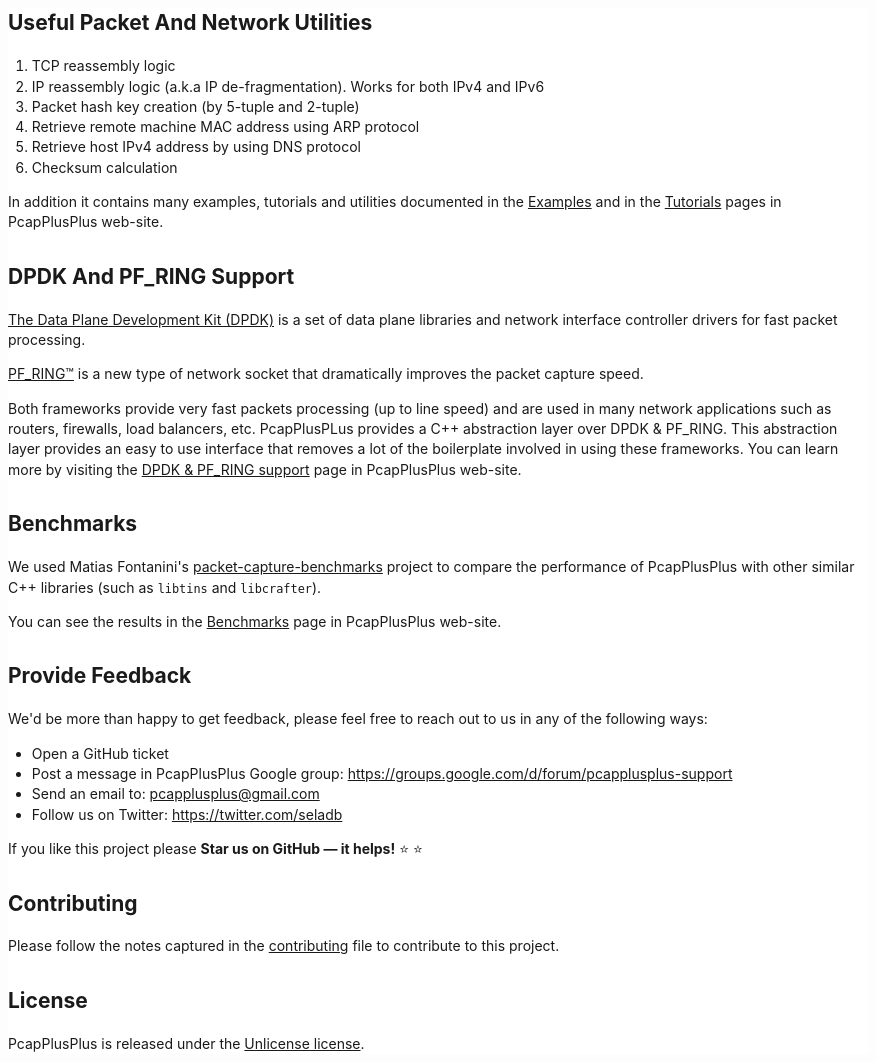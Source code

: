 ## Useful Packet And Network Utilities

1. TCP reassembly logic
2. IP reassembly logic (a.k.a IP de-fragmentation). Works for both IPv4 and IPv6
3. Packet hash key creation (by 5-tuple and 2-tuple)
4. Retrieve remote machine MAC address using ARP protocol
5. Retrieve host IPv4 address by using DNS protocol
6. Checksum calculation

In addition it contains many examples, tutorials and utilities documented in the [Examples](http://seladb.github.io/PcapPlusPlus-Doc/examples.html) and in the [Tutorials](http://seladb.github.io/PcapPlusPlus-Doc/tutorials.html) pages in PcapPlusPlus web-site.

## DPDK And PF_RING Support

[The Data Plane Development Kit (DPDK)](https://www.dpdk.org/) is a set of data plane libraries and network interface controller drivers for fast packet processing.

[PF_RING™](https://www.ntop.org/products/packet-capture/pf_ring/) is a new type of network socket that dramatically improves the packet capture speed.

Both frameworks provide very fast packets processing (up to line speed) and are used in many network applications such as routers, firewalls, load balancers, etc.
PcapPlusPLus provides a C++ abstraction layer over DPDK & PF_RING. This abstraction layer provides an easy to use interface that removes a lot of the boilerplate involved in using these frameworks. You can learn more by visiting the [DPDK & PF_RING support](http://seladb.github.io/PcapPlusPlus-Doc/dpdk-pf_ring.html) page in PcapPlusPlus web-site.

## Benchmarks

We used Matias Fontanini's [packet-capture-benchmarks](https://github.com/mfontanini/packet-capture-benchmarks) project to compare the performance of PcapPlusPlus with other similar C++ libraries (such as `libtins` and `libcrafter`).

You can see the results in the [Benchmarks](http://seladb.github.io/PcapPlusPlus-Doc/benchmark.html) page in PcapPlusPlus web-site.

## Provide Feedback

We'd be more than happy to get feedback, please feel free to reach out to us in any of the following ways:

- Open a GitHub ticket
- Post a message in PcapPlusPlus Google group: <https://groups.google.com/d/forum/pcapplusplus-support>
- Send an email to: <pcapplusplus@gmail.com>
- Follow us on Twitter: <https://twitter.com/seladb>

If you like this project please __Star us on GitHub — it helps!__ :star: :star:

## Contributing

Please follow the notes captured in the [contributing](CONTRIBUTING.md) file to contribute to this project.

## License

PcapPlusPlus is released under the [Unlicense license](https://unlicense.org/).
